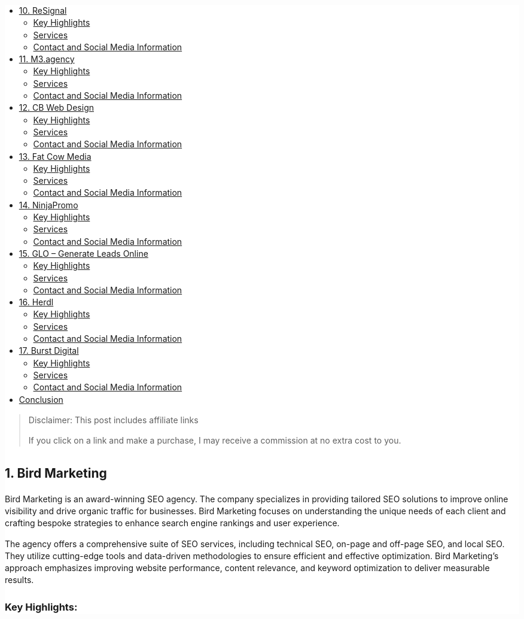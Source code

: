 * [10\. ReSignal](https://tools.techidaily.com/link-assistant/products/)  
   * [Key Highlights](https://tools.techidaily.com/link-assistant/products/)  
   * [Services](https://tools.techidaily.com/link-assistant/products/)  
   * [Contact and Social Media Information](https://tools.techidaily.com/link-assistant/products/)
* [11\. M3.agency](https://tools.techidaily.com/link-assistant/products/)  
   * [Key Highlights](https://tools.techidaily.com/link-assistant/products/)  
   * [Services](https://tools.techidaily.com/link-assistant/products/)  
   * [Contact and Social Media Information](https://tools.techidaily.com/link-assistant/products/)
* [12\. CB Web Design](https://tools.techidaily.com/link-assistant/products/)  
   * [Key Highlights](https://tools.techidaily.com/link-assistant/products/)  
   * [Services](https://tools.techidaily.com/link-assistant/products/)  
   * [Contact and Social Media Information](https://tools.techidaily.com/link-assistant/products/)
* [13\. Fat Cow Media](https://tools.techidaily.com/link-assistant/products/)  
   * [Key Highlights](https://tools.techidaily.com/link-assistant/products/)  
   * [Services](https://tools.techidaily.com/link-assistant/products/)  
   * [Contact and Social Media Information](https://tools.techidaily.com/link-assistant/products/)
* [14\. NinjaPromo](https://tools.techidaily.com/link-assistant/products/)  
   * [Key Highlights](https://tools.techidaily.com/link-assistant/products/)  
   * [Services](https://tools.techidaily.com/link-assistant/products/)  
   * [Contact and Social Media Information](https://tools.techidaily.com/link-assistant/products/)
* [15\. GLO – Generate Leads Online](https://tools.techidaily.com/link-assistant/products/)  
   * [Key Highlights](https://tools.techidaily.com/link-assistant/products/)  
   * [Services](https://tools.techidaily.com/link-assistant/products/)  
   * [Contact and Social Media Information](https://tools.techidaily.com/link-assistant/products/)
* [16\. Herdl](https://tools.techidaily.com/link-assistant/products/)  
   * [Key Highlights](https://tools.techidaily.com/link-assistant/products/)  
   * [Services](https://tools.techidaily.com/link-assistant/products/)  
   * [Contact and Social Media Information](https://tools.techidaily.com/link-assistant/products/)
* [17\. Burst Digital](https://tools.techidaily.com/link-assistant/products/)  
   * [Key Highlights](https://tools.techidaily.com/link-assistant/products/)  
   * [Services](https://tools.techidaily.com/link-assistant/products/)  
   * [Contact and Social Media Information](https://tools.techidaily.com/link-assistant/products/)
* [Conclusion](https://tools.techidaily.com/link-assistant/products/)

>  Disclaimer: This post includes affiliate links
>
>  If you click on a link and make a purchase, I may receive a commission at no extra cost to you.
>

## 1\. Bird Marketing

Bird Marketing is an award-winning SEO agency. The company specializes in providing tailored SEO solutions to improve online visibility and drive organic traffic for businesses. Bird Marketing focuses on understanding the unique needs of each client and crafting bespoke strategies to enhance search engine rankings and user experience.

The agency offers a comprehensive suite of SEO services, including technical SEO, on-page and off-page SEO, and local SEO. They utilize cutting-edge tools and data-driven methodologies to ensure efficient and effective optimization. Bird Marketing’s approach emphasizes improving website performance, content relevance, and keyword optimization to deliver measurable results.

### Key Highlights:
